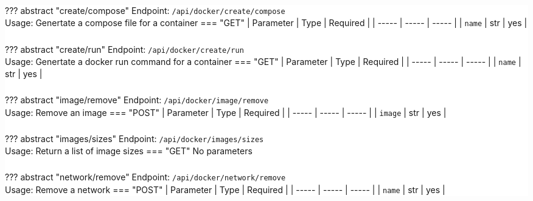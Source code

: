 ### <span style="display:none;">create/compose</span>

??? abstract "create/compose"
    Endpoint: `/api/docker/create/compose`<br>
    Usage: Genertate a compose file for a container
    === "GET"
        | Parameter | Type | Required |
        | ----- | ----- | ----- |
        | `name` | str | yes |

### <span style="display:none;">create/run</span>

??? abstract "create/run"
    Endpoint: `/api/docker/create/run`<br>
    Usage: Genertate a docker run command for a container
    === "GET"
        | Parameter | Type | Required |
        | ----- | ----- | ----- |
        | `name` | str | yes |

### <span style="display:none;">image/remove</span>

??? abstract "image/remove"
    Endpoint: `/api/docker/image/remove`<br>
    Usage: Remove an image
    === "POST"
        | Parameter | Type | Required |
        | ----- | ----- | ----- |
        | `image` | str | yes |

### <span style="display:none;">images/sizes</span>

??? abstract "images/sizes"
    Endpoint: `/api/docker/images/sizes`<br>
    Usage: Return a list of image sizes
    === "GET"
        No parameters

### <span style="display:none;">network/remove</span>

??? abstract "network/remove"
    Endpoint: `/api/docker/network/remove`<br>
    Usage: Remove a network
    === "POST"
        | Parameter | Type | Required |
        | ----- | ----- | ----- |
        | `name` | str | yes |

### <span style="display:none;">networks</span>
